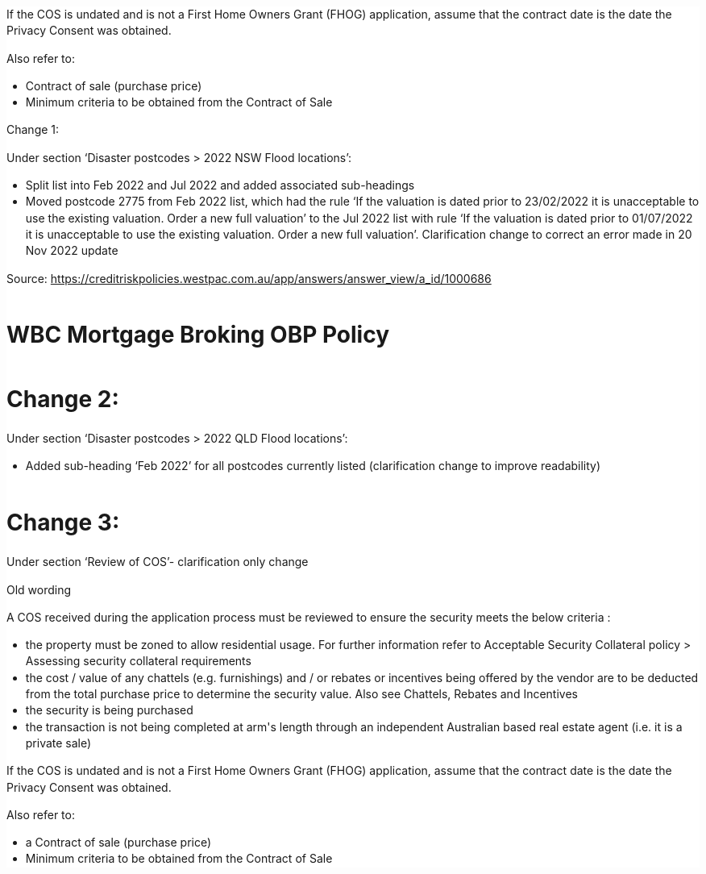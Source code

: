 If the COS is undated and is not a First Home Owners Grant (FHOG) application, assume that the contract date is the date the Privacy Consent was obtained.

Also refer to:

- Contract of sale (purchase price)
- Minimum criteria to be obtained from the Contract of Sale

Change 1:

Under section ‘Disaster postcodes > 2022 NSW Flood locations’:

- Split list into Feb 2022 and Jul 2022 and added associated sub-headings
- Moved postcode 2775 from Feb 2022 list, which had the rule ‘If the valuation is dated prior to 23/02/2022 it is unacceptable to use the existing valuation. Order a new full valuation’ to the Jul 2022 list with rule ‘If the valuation is dated prior to 01/07/2022 it is unacceptable to use the existing valuation. Order a new full valuation’. Clarification change to correct an error made in 20 Nov 2022 update

Source: https://creditriskpolicies.westpac.com.au/app/answers/answer_view/a_id/1000686

# WBC Mortgage Broking OBP Policy

# Change 2:

Under section ‘Disaster postcodes > 2022 QLD Flood locations’:

- Added sub-heading ‘Feb 2022’ for all postcodes currently listed (clarification change to improve readability)

# Change 3:

Under section ‘Review of COS’- clarification only change

Old wording

A COS received during the application process must be reviewed to ensure the security meets the below criteria :

- the property must be zoned to allow residential usage. For further information refer to Acceptable Security Collateral policy > Assessing security collateral requirements
- the cost / value of any chattels (e.g. furnishings) and / or rebates or incentives being offered by the vendor are to be deducted from the total purchase price to determine the security value. Also see Chattels, Rebates and Incentives
- the security is being purchased
- the transaction is not being completed at arm's length through an independent Australian based real estate agent (i.e. it is a private sale)

If the COS is undated and is not a First Home Owners Grant (FHOG) application, assume that the contract date is the date the Privacy Consent was obtained.

Also refer to:

- a Contract of sale (purchase price)
- Minimum criteria to be obtained from the Contract of Sale
